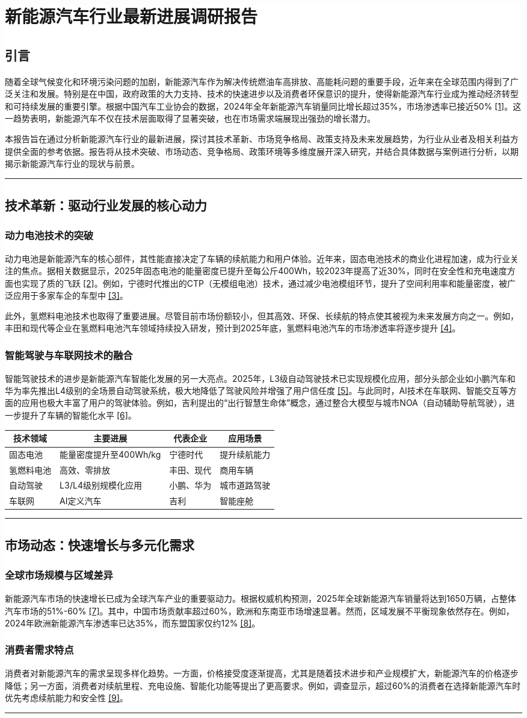 # 新能源汽车行业最新进展调研报告

## 引言

随着全球气候变化和环境污染问题的加剧，新能源汽车作为解决传统燃油车高排放、高能耗问题的重要手段，近年来在全球范围内得到了广泛关注和发展。特别是在中国，政府政策的大力支持、技术的快速进步以及消费者环保意识的提升，使得新能源汽车行业成为推动经济转型和可持续发展的重要引擎。根据中国汽车工业协会的数据，2024年全年新能源汽车销量同比增长超过35%，市场渗透率已接近50% [[1]](https://m.sohu.com/a/891223304_121924584/?pvid=000115_3w_a)。这一趋势表明，新能源汽车不仅在技术层面取得了显著突破，也在市场需求端展现出强劲的增长潜力。

本报告旨在通过分析新能源汽车行业的最新进展，探讨其技术革新、市场竞争格局、政策支持及未来发展趋势，为行业从业者及相关利益方提供全面的参考依据。报告将从技术突破、市场动态、竞争格局、政策环境等多维度展开深入研究，并结合具体数据与案例进行分析，以期揭示新能源汽车行业的现状与前景。

---

## 技术革新：驱动行业发展的核心动力

### 动力电池技术的突破
动力电池是新能源汽车的核心部件，其性能直接决定了车辆的续航能力和用户体验。近年来，固态电池技术的商业化进程加速，成为行业关注的焦点。据相关数据显示，2025年固态电池的能量密度已提升至每公斤400Wh，较2023年提高了近30%，同时在安全性和充电速度方面也实现了质的飞跃 [[2]](https://m.sohu.com/a/749254055_121825642/?pvid=000115_3w_a)。例如，宁德时代推出的CTP（无模组电池）技术，通过减少电池模组环节，提升了空间利用率和能量密度，被广泛应用于多家车企的车型中 [[3]](https://m.renrendoc.com/paper/374084988.html)。

此外，氢燃料电池技术也取得了重要进展。尽管目前市场份额较小，但其高效、环保、长续航的特点使其被视为未来发展方向之一。例如，丰田和现代等企业在氢燃料电池汽车领域持续投入研发，预计到2025年底，氢燃料电池汽车的市场渗透率将逐步提升 [[4]](https://www.kaolawenku.com/article/142405.html)。

### 智能驾驶与车联网技术的融合
智能驾驶技术的进步是新能源汽车智能化发展的另一大亮点。2025年，L3级自动驾驶技术已实现规模化应用，部分头部企业如小鹏汽车和华为率先推出L4级别的全场景自动驾驶系统，极大地降低了驾驶风险并增强了用户信任度 [[5]](https://m.sohu.com/a/893959440_122362510/?pvid=000115_3w_a)。与此同时，AI技术在车联网、智能交互等方面的应用也极大丰富了用户的驾驶体验。例如，吉利提出的“出行智慧生命体”概念，通过整合大模型与城市NOA（自动辅助导航驾驶），进一步提升了车辆的智能化水平 [[6]](https://m.sohu.com/a/860219141_100085054/?pvid=000115_3w_a)。

| **技术领域** | **主要进展** | **代表企业** | **应用场景** |
|---------------|---------------|---------------|---------------|
| 固态电池      | 能量密度提升至400Wh/kg | 宁德时代       | 提升续航能力  |
| 氢燃料电池    | 高效、零排放          | 丰田、现代     | 商用车辆      |
| 自动驾驶      | L3/L4级别规模化应用   | 小鹏、华为     | 城市道路驾驶  |
| 车联网        | AI定义汽车             | 吉利           | 智能座舱      |

---

## 市场动态：快速增长与多元化需求

### 全球市场规模与区域差异
新能源汽车市场的快速增长已成为全球汽车产业的重要驱动力。根据权威机构预测，2025年全球新能源汽车销量将达到1650万辆，占整体汽车市场的51%-60% [[7]](https://finance.sina.cn/2025-02-27/detail-inemxmap0862726.d.html)。其中，中国市场贡献率超过60%，欧洲和东南亚市场增速显著。然而，区域发展不平衡现象依然存在。例如，2024年欧洲新能源汽车渗透率已达35%，而东盟国家仅约12% [[8]](https://m.chinabgao.com/info/1273219.html)。

### 消费者需求特点
消费者对新能源汽车的需求呈现多样化趋势。一方面，价格接受度逐渐提高，尤其是随着技术进步和产业规模扩大，新能源汽车的价格逐步降低；另一方面，消费者对续航里程、充电设施、智能化功能等提出了更高要求。例如，调查显示，超过60%的消费者在选择新能源汽车时优先考虑续航能力和安全性 [[9]](https://m.jy135.com/jingp/xinnengyuanqichediaoyanbaogaohp3t.html)。

---